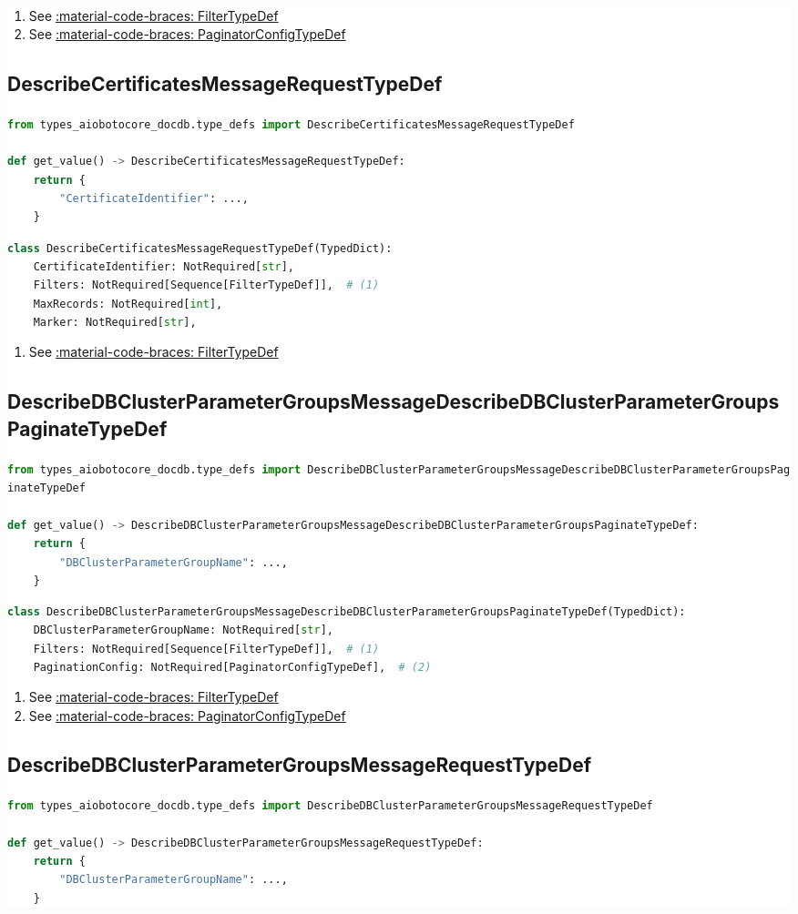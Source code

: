 1. See [:material-code-braces: FilterTypeDef](./type_defs.md#filtertypedef) 
2. See [:material-code-braces: PaginatorConfigTypeDef](./type_defs.md#paginatorconfigtypedef) 
## DescribeCertificatesMessageRequestTypeDef

```python title="Usage Example"
from types_aiobotocore_docdb.type_defs import DescribeCertificatesMessageRequestTypeDef

def get_value() -> DescribeCertificatesMessageRequestTypeDef:
    return {
        "CertificateIdentifier": ...,
    }
```

```python title="Definition"
class DescribeCertificatesMessageRequestTypeDef(TypedDict):
    CertificateIdentifier: NotRequired[str],
    Filters: NotRequired[Sequence[FilterTypeDef]],  # (1)
    MaxRecords: NotRequired[int],
    Marker: NotRequired[str],
```

1. See [:material-code-braces: FilterTypeDef](./type_defs.md#filtertypedef) 
## DescribeDBClusterParameterGroupsMessageDescribeDBClusterParameterGroupsPaginateTypeDef

```python title="Usage Example"
from types_aiobotocore_docdb.type_defs import DescribeDBClusterParameterGroupsMessageDescribeDBClusterParameterGroupsPaginateTypeDef

def get_value() -> DescribeDBClusterParameterGroupsMessageDescribeDBClusterParameterGroupsPaginateTypeDef:
    return {
        "DBClusterParameterGroupName": ...,
    }
```

```python title="Definition"
class DescribeDBClusterParameterGroupsMessageDescribeDBClusterParameterGroupsPaginateTypeDef(TypedDict):
    DBClusterParameterGroupName: NotRequired[str],
    Filters: NotRequired[Sequence[FilterTypeDef]],  # (1)
    PaginationConfig: NotRequired[PaginatorConfigTypeDef],  # (2)
```

1. See [:material-code-braces: FilterTypeDef](./type_defs.md#filtertypedef) 
2. See [:material-code-braces: PaginatorConfigTypeDef](./type_defs.md#paginatorconfigtypedef) 
## DescribeDBClusterParameterGroupsMessageRequestTypeDef

```python title="Usage Example"
from types_aiobotocore_docdb.type_defs import DescribeDBClusterParameterGroupsMessageRequestTypeDef

def get_value() -> DescribeDBClusterParameterGroupsMessageRequestTypeDef:
    return {
        "DBClusterParameterGroupName": ...,
    }
```

